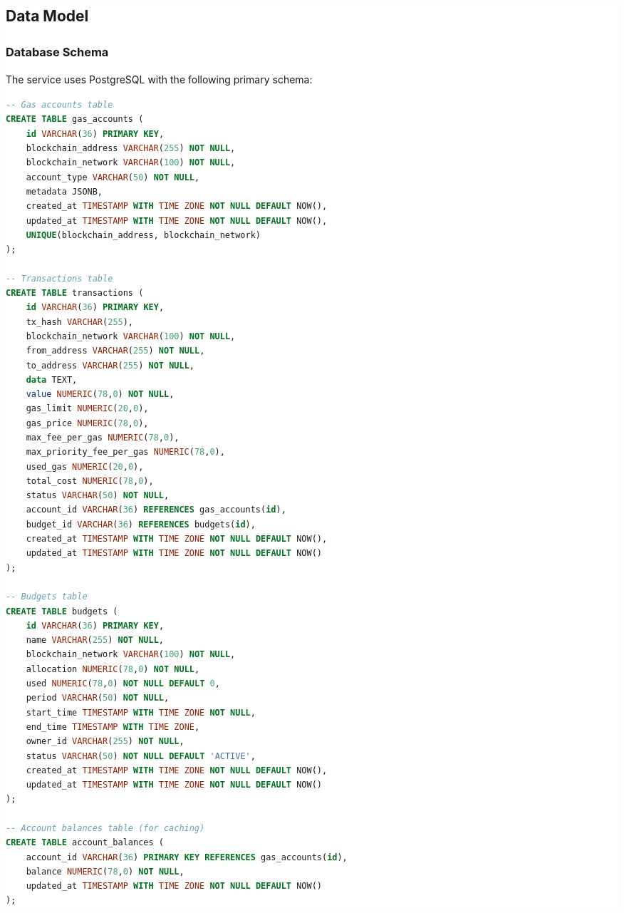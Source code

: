 ## Data Model

### Database Schema

The service uses PostgreSQL with the following primary schema:

```sql
-- Gas accounts table
CREATE TABLE gas_accounts (
    id VARCHAR(36) PRIMARY KEY,
    blockchain_address VARCHAR(255) NOT NULL,
    blockchain_network VARCHAR(100) NOT NULL,
    account_type VARCHAR(50) NOT NULL,
    metadata JSONB,
    created_at TIMESTAMP WITH TIME ZONE NOT NULL DEFAULT NOW(),
    updated_at TIMESTAMP WITH TIME ZONE NOT NULL DEFAULT NOW(),
    UNIQUE(blockchain_address, blockchain_network)
);

-- Transactions table
CREATE TABLE transactions (
    id VARCHAR(36) PRIMARY KEY,
    tx_hash VARCHAR(255),
    blockchain_network VARCHAR(100) NOT NULL,
    from_address VARCHAR(255) NOT NULL,
    to_address VARCHAR(255) NOT NULL,
    data TEXT,
    value NUMERIC(78,0) NOT NULL,
    gas_limit NUMERIC(20,0),
    gas_price NUMERIC(78,0),
    max_fee_per_gas NUMERIC(78,0),
    max_priority_fee_per_gas NUMERIC(78,0),
    used_gas NUMERIC(20,0),
    total_cost NUMERIC(78,0),
    status VARCHAR(50) NOT NULL,
    account_id VARCHAR(36) REFERENCES gas_accounts(id),
    budget_id VARCHAR(36) REFERENCES budgets(id),
    created_at TIMESTAMP WITH TIME ZONE NOT NULL DEFAULT NOW(),
    updated_at TIMESTAMP WITH TIME ZONE NOT NULL DEFAULT NOW()
);

-- Budgets table
CREATE TABLE budgets (
    id VARCHAR(36) PRIMARY KEY,
    name VARCHAR(255) NOT NULL,
    blockchain_network VARCHAR(100) NOT NULL,
    allocation NUMERIC(78,0) NOT NULL,
    used NUMERIC(78,0) NOT NULL DEFAULT 0,
    period VARCHAR(50) NOT NULL,
    start_time TIMESTAMP WITH TIME ZONE NOT NULL,
    end_time TIMESTAMP WITH TIME ZONE,
    owner_id VARCHAR(255) NOT NULL,
    status VARCHAR(50) NOT NULL DEFAULT 'ACTIVE',
    created_at TIMESTAMP WITH TIME ZONE NOT NULL DEFAULT NOW(),
    updated_at TIMESTAMP WITH TIME ZONE NOT NULL DEFAULT NOW()
);

-- Account balances table (for caching)
CREATE TABLE account_balances (
    account_id VARCHAR(36) PRIMARY KEY REFERENCES gas_accounts(id),
    balance NUMERIC(78,0) NOT NULL,
    updated_at TIMESTAMP WITH TIME ZONE NOT NULL DEFAULT NOW()
);
```